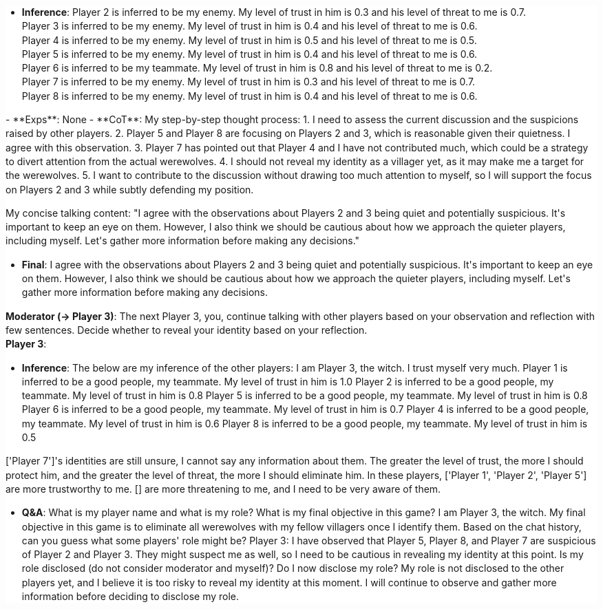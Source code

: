 - **Inference**: Player 2 is inferred to be my enemy. My level of trust in him is 0.3 and his level of threat to me is 0.7.  
Player 3 is inferred to be my enemy. My level of trust in him is 0.4 and his level of threat to me is 0.6.  
Player 4 is inferred to be my enemy. My level of trust in him is 0.5 and his level of threat to me is 0.5.  
Player 5 is inferred to be my enemy. My level of trust in him is 0.4 and his level of threat to me is 0.6.  
Player 6 is inferred to be my teammate. My level of trust in him is 0.8 and his level of threat to me is 0.2.  
Player 7 is inferred to be my enemy. My level of trust in him is 0.3 and his level of threat to me is 0.7.  
Player 8 is inferred to be my enemy. My level of trust in him is 0.4 and his level of threat to me is 0.6.  
<EOS>  
- **Exps**: None  
- **CoT**: My step-by-step thought process:
1. I need to assess the current discussion and the suspicions raised by other players.
2. Player 5 and Player 8 are focusing on Players 2 and 3, which is reasonable given their quietness. I agree with this observation.
3. Player 7 has pointed out that Player 4 and I have not contributed much, which could be a strategy to divert attention from the actual werewolves.
4. I should not reveal my identity as a villager yet, as it may make me a target for the werewolves.
5. I want to contribute to the discussion without drawing too much attention to myself, so I will support the focus on Players 2 and 3 while subtly defending my position.

My concise talking content:
"I agree with the observations about Players 2 and 3 being quiet and potentially suspicious. It's important to keep an eye on them. However, I also think we should be cautious about how we approach the quieter players, including myself. Let's gather more information before making any decisions."  

- **Final**: I agree with the observations about Players 2 and 3 being quiet and potentially suspicious. It's important to keep an eye on them. However, I also think we should be cautious about how we approach the quieter players, including myself. Let's gather more information before making any decisions.  

**Moderator (-> Player 3)**: The next Player 3, you, continue talking with other players based on your observation and reflection with few sentences. Decide whether to reveal your identity based on your reflection.  
**Player 3**:  
- **Inference**: 
The below are my inference of the other players:
I am Player 3, the witch. I trust myself very much.
Player 1 is inferred to be a good people, my teammate. My level of trust in him is 1.0
Player 2 is inferred to be a good people, my teammate. My level of trust in him is 0.8
Player 5 is inferred to be a good people, my teammate. My level of trust in him is 0.8
Player 6 is inferred to be a good people, my teammate. My level of trust in him is 0.7
Player 4 is inferred to be a good people, my teammate. My level of trust in him is 0.6
Player 8 is inferred to be a good people, my teammate. My level of trust in him is 0.5


['Player 7']'s identities are still unsure, I cannot say any information about them.
The greater the level of trust, the more I should protect him, and the greater the level of threat, the more I should eliminate him.
In these players, ['Player 1', 'Player 2', 'Player 5'] are more trustworthy to me. [] are more threatening to me, and I need to be very aware of them.  
- **Q&A**: What is my player name and what is my role? What is my final objective in this game? I am Player 3, the witch. My final objective in this game is to eliminate all werewolves with my fellow villagers once I identify them.
Based on the chat history, can you guess what some players' role might be? Player 3: I have observed that Player 5, Player 8, and Player 7 are suspicious of Player 2 and Player 3. They might suspect me as well, so I need to be cautious in revealing my identity at this point.
Is my role disclosed (do not consider moderator and myself)? Do I now disclose my role? My role is not disclosed to the other players yet, and I believe it is too risky to reveal my identity at this moment. I will continue to observe and gather more information before deciding to disclose my role.